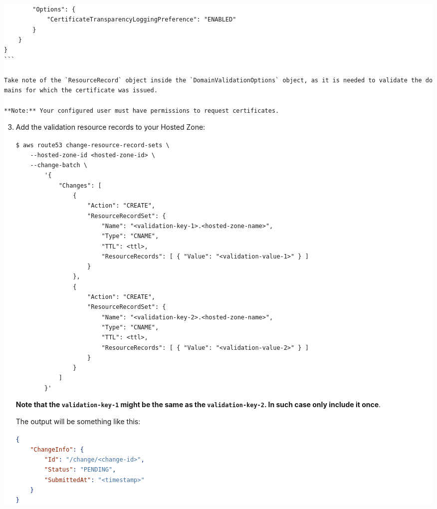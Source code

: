             "Options": {
                "CertificateTransparencyLoggingPreference": "ENABLED"
            }
        }
    }
    ```

    Take note of the `ResourceRecord` object inside the `DomainValidationOptions` object, as it is needed to validate the domains for which the certificate was issued.

    **Note:** Your configured user must have permissions to request certificates.


3. Add the validation resource records to your Hosted Zone:

    ```
    $ aws route53 change-resource-record-sets \
        --hosted-zone-id <hosted-zone-id> \
        --change-batch \
            '{
                "Changes": [
                    {
                        "Action": "CREATE",
                        "ResourceRecordSet": {
                            "Name": "<validation-key-1>.<hosted-zone-name>",
                            "Type": "CNAME",
                            "TTL": <ttl>,
                            "ResourceRecords": [ { "Value": "<validation-value-1>" } ]
                        }
                    },
                    {
                        "Action": "CREATE",
                        "ResourceRecordSet": {
                            "Name": "<validation-key-2>.<hosted-zone-name>",
                            "Type": "CNAME",
                            "TTL": <ttl>,
                            "ResourceRecords": [ { "Value": "<validation-value-2>" } ]
                        }
                    }
                ]
            }'

    ```

    **Note that the `validation-key-1` might be the same as the `validation-key-2`. In such case only include it once**.

    The output will be something like this:

    ```json
    {
        "ChangeInfo": {
            "Id": "/change/<change-id>",
            "Status": "PENDING",
            "SubmittedAt": "<timestamp>"
        }
    }    
    ```
